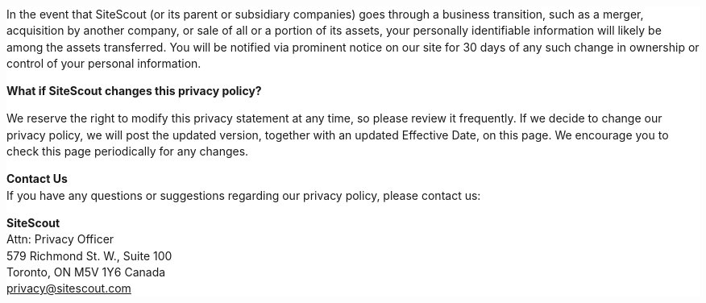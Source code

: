 In the event that SiteScout (or its parent or subsidiary companies) goes through a business transition, such as a merger, acquisition by another company, or sale of all or a portion of its assets, your personally identifiable information will likely be among the assets transferred. You will be notified via prominent notice on our site for 30 days of any such change in ownership or control of your personal information.

**What if SiteScout changes this privacy policy?**

We reserve the right to modify this privacy statement at any time, so please review it frequently. If we decide to change our privacy policy, we will post the updated version, together with an updated Effective Date, on this page. We encourage you to check this page periodically for any changes.

**Contact Us**  
If you have any questions or suggestions regarding our privacy policy, please contact us:

**SiteScout**  
Attn: Privacy Officer  
579 Richmond St. W., Suite 100  
Toronto, ON M5V 1Y6 Canada  
[privacy@sitescout.com](mailto:privacy@sitescout.com)
